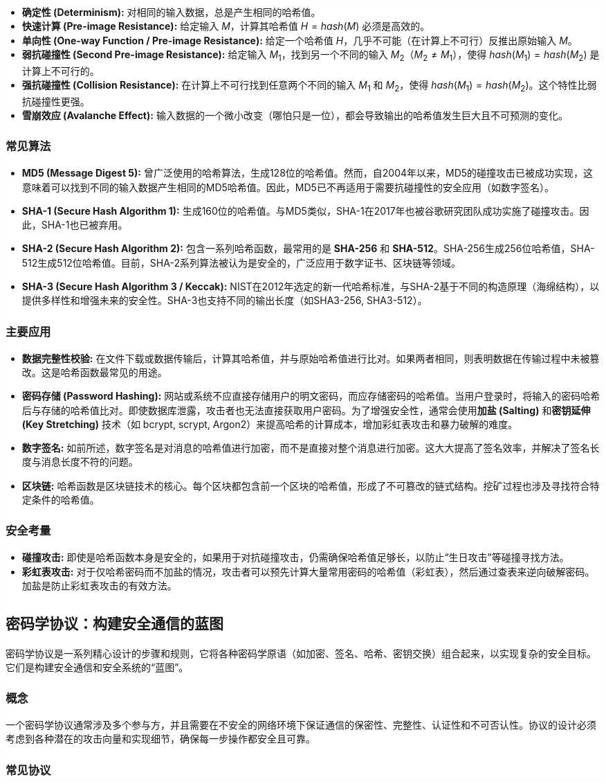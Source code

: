 *   **确定性 (Determinism):** 对相同的输入数据，总是产生相同的哈希值。
*   **快速计算 (Pre-image Resistance):** 给定输入 $M$，计算其哈希值 $H = hash(M)$ 必须是高效的。
*   **单向性 (One-way Function / Pre-image Resistance):** 给定一个哈希值 $H$，几乎不可能（在计算上不可行）反推出原始输入 $M$。
*   **弱抗碰撞性 (Second Pre-image Resistance):** 给定输入 $M_1$，找到另一个不同的输入 $M_2$（$M_2 \ne M_1$），使得 $hash(M_1) = hash(M_2)$ 是计算上不可行的。
*   **强抗碰撞性 (Collision Resistance):** 在计算上不可行找到任意两个不同的输入 $M_1$ 和 $M_2$，使得 $hash(M_1) = hash(M_2)$。这个特性比弱抗碰撞性更强。
*   **雪崩效应 (Avalanche Effect):** 输入数据的一个微小改变（哪怕只是一位），都会导致输出的哈希值发生巨大且不可预测的变化。

### 常见算法

*   **MD5 (Message Digest 5):**
    曾广泛使用的哈希算法，生成128位的哈希值。然而，自2004年以来，MD5的碰撞攻击已被成功实现，这意味着可以找到不同的输入数据产生相同的MD5哈希值。因此，MD5已不再适用于需要抗碰撞性的安全应用（如数字签名）。

*   **SHA-1 (Secure Hash Algorithm 1):**
    生成160位的哈希值。与MD5类似，SHA-1在2017年也被谷歌研究团队成功实施了碰撞攻击。因此，SHA-1也已被弃用。

*   **SHA-2 (Secure Hash Algorithm 2):**
    包含一系列哈希函数，最常用的是 **SHA-256** 和 **SHA-512**。SHA-256生成256位哈希值，SHA-512生成512位哈希值。目前，SHA-2系列算法被认为是安全的，广泛应用于数字证书、区块链等领域。

*   **SHA-3 (Secure Hash Algorithm 3 / Keccak):**
    NIST在2012年选定的新一代哈希标准，与SHA-2基于不同的构造原理（海绵结构），以提供多样性和增强未来的安全性。SHA-3也支持不同的输出长度（如SHA3-256, SHA3-512）。

### 主要应用

*   **数据完整性校验:**
    在文件下载或数据传输后，计算其哈希值，并与原始哈希值进行比对。如果两者相同，则表明数据在传输过程中未被篡改。这是哈希函数最常见的用途。

*   **密码存储 (Password Hashing):**
    网站或系统不应直接存储用户的明文密码，而应存储密码的哈希值。当用户登录时，将输入的密码哈希后与存储的哈希值比对。即使数据库泄露，攻击者也无法直接获取用户密码。为了增强安全性，通常会使用**加盐 (Salting)** 和**密钥延伸 (Key Stretching)** 技术（如 bcrypt, scrypt, Argon2）来提高哈希的计算成本，增加彩虹表攻击和暴力破解的难度。

*   **数字签名:**
    如前所述，数字签名是对消息的哈希值进行加密，而不是直接对整个消息进行加密。这大大提高了签名效率，并解决了签名长度与消息长度不符的问题。

*   **区块链:**
    哈希函数是区块链技术的核心。每个区块都包含前一个区块的哈希值，形成了不可篡改的链式结构。挖矿过程也涉及寻找符合特定条件的哈希值。

### 安全考量

*   **碰撞攻击:** 即使是哈希函数本身是安全的，如果用于对抗碰撞攻击，仍需确保哈希值足够长，以防止“生日攻击”等碰撞寻找方法。
*   **彩虹表攻击:** 对于仅哈希密码而不加盐的情况，攻击者可以预先计算大量常用密码的哈希值（彩虹表），然后通过查表来逆向破解密码。加盐是防止彩虹表攻击的有效方法。

## 密码学协议：构建安全通信的蓝图

密码学协议是一系列精心设计的步骤和规则，它将各种密码学原语（如加密、签名、哈希、密钥交换）组合起来，以实现复杂的安全目标。它们是构建安全通信和安全系统的“蓝图”。

### 概念

一个密码学协议通常涉及多个参与方，并且需要在不安全的网络环境下保证通信的保密性、完整性、认证性和不可否认性。协议的设计必须考虑到各种潜在的攻击向量和实现细节，确保每一步操作都安全且可靠。

### 常见协议

